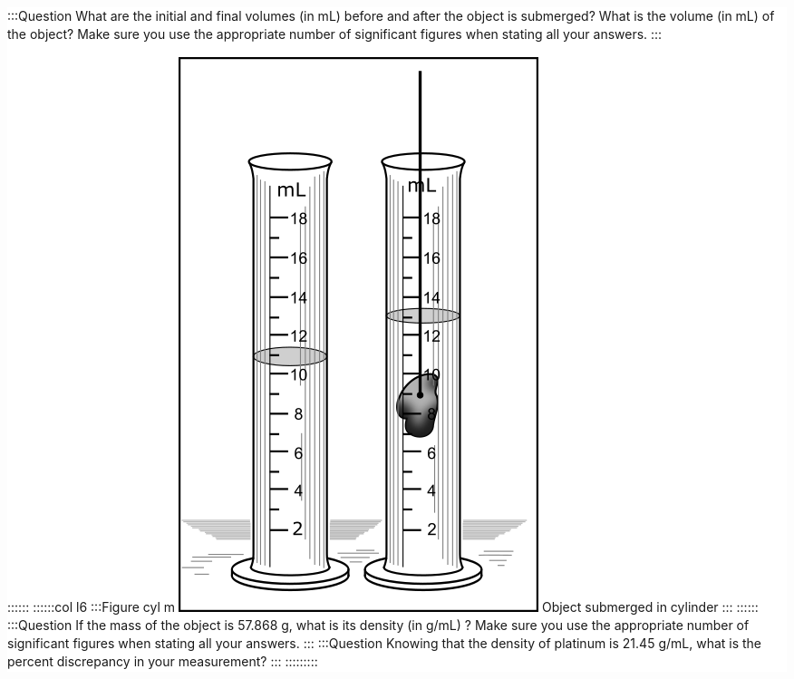 
:::Question
What are the initial and final volumes (in mL) before and after the object is submerged? What is the volume (in mL) of the object?  Make sure you use the appropriate number of significant figures when stating all your answers.
:::

::::::
::::::col l6
:::Figure cyl m
![Object submerged in cylinder](imgs/Lab0/gradcylinder.png)
Object submerged in cylinder
:::
::::::
:::Question
If the mass of the object is $57.868$ g, what is its density (in g/mL) ? Make sure you use the appropriate number of significant figures when stating all your answers.
:::
:::Question
Knowing that the density of platinum is $21.45$ g/mL, what is the percent discrepancy in your measurement?
:::
:::::::::
